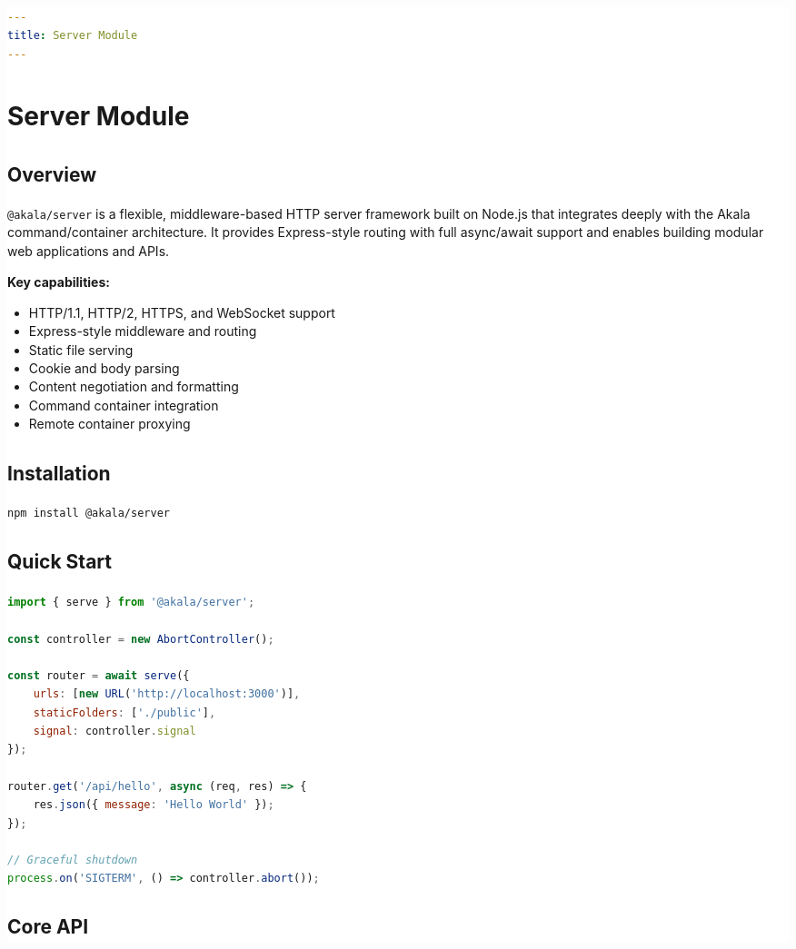 ```yaml
---
title: Server Module
---
```

# Server Module

## Overview

`@akala/server` is a flexible, middleware-based HTTP server framework built on Node.js that integrates deeply with the Akala command/container architecture. It provides Express-style routing with full async/await support and enables building modular web applications and APIs.

**Key capabilities:**
- HTTP/1.1, HTTP/2, HTTPS, and WebSocket support
- Express-style middleware and routing
- Static file serving
- Cookie and body parsing
- Content negotiation and formatting
- Command container integration
- Remote container proxying

## Installation

```bash
npm install @akala/server
```

## Quick Start

```javascript
import { serve } from '@akala/server';

const controller = new AbortController();

const router = await serve({
    urls: [new URL('http://localhost:3000')],
    staticFolders: ['./public'],
    signal: controller.signal
});

router.get('/api/hello', async (req, res) => {
    res.json({ message: 'Hello World' });
});

// Graceful shutdown
process.on('SIGTERM', () => controller.abort());
```

## Core API
